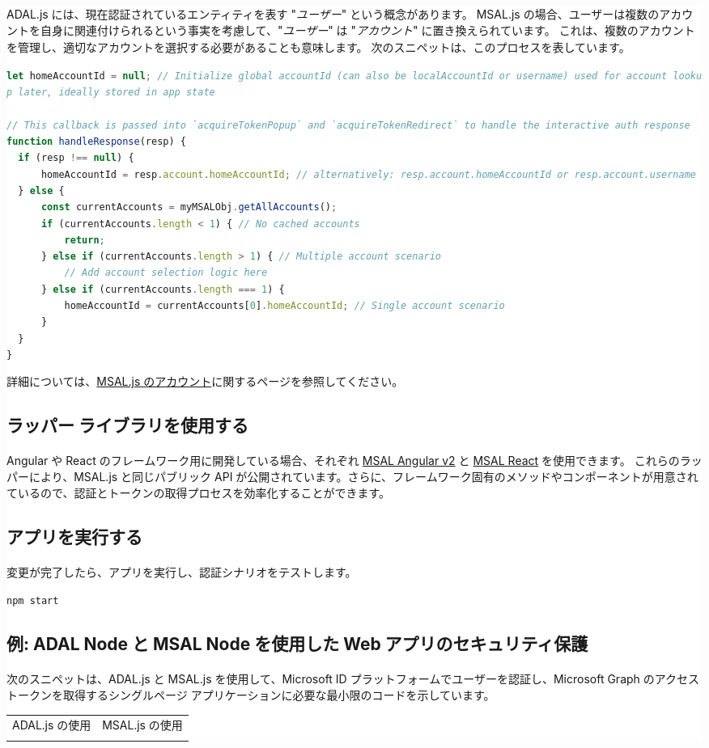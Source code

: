 ADAL.js には、現在認証されているエンティティを表す "*ユーザー*" という概念があります。 MSAL.js の場合、ユーザーは複数のアカウントを自身に関連付けられるという事実を考慮して、"*ユーザー*" は "*アカウント*" に置き換えられています。 これは、複数のアカウントを管理し、適切なアカウントを選択する必要があることも意味します。 次のスニペットは、このプロセスを表しています。

```javascript
let homeAccountId = null; // Initialize global accountId (can also be localAccountId or username) used for account lookup later, ideally stored in app state

// This callback is passed into `acquireTokenPopup` and `acquireTokenRedirect` to handle the interactive auth response
function handleResponse(resp) {
  if (resp !== null) {
      homeAccountId = resp.account.homeAccountId; // alternatively: resp.account.homeAccountId or resp.account.username
  } else {
      const currentAccounts = myMSALObj.getAllAccounts();
      if (currentAccounts.length < 1) { // No cached accounts
          return;
      } else if (currentAccounts.length > 1) { // Multiple account scenario
          // Add account selection logic here
      } else if (currentAccounts.length === 1) {
          homeAccountId = currentAccounts[0].homeAccountId; // Single account scenario
      }
  }
}
```

詳細については、[MSAL.js のアカウント](https://github.com/AzureAD/microsoft-authentication-library-for-js/blob/dev/lib/msal-browser/docs/accounts.md)に関するページを参照してください。

## <a name="use-the-wrappers-libraries"></a>ラッパー ライブラリを使用する

Angular や React のフレームワーク用に開発している場合、それぞれ [MSAL Angular v2](https://github.com/AzureAD/microsoft-authentication-library-for-js/tree/dev/lib/msal-angular) と [MSAL React](https://github.com/AzureAD/microsoft-authentication-library-for-js/tree/dev/lib/msal-react) を使用できます。 これらのラッパーにより、MSAL.js と同じパブリック API が公開されています。さらに、フレームワーク固有のメソッドやコンポーネントが用意されているので、認証とトークンの取得プロセスを効率化することができます。

## <a name="run-the-app"></a>アプリを実行する

変更が完了したら、アプリを実行し、認証シナリオをテストします。

```console
npm start
```

## <a name="example-securing-web-apps-with-adal-node-vs-msal-node"></a>例: ADAL Node と MSAL Node を使用した Web アプリのセキュリティ保護

次のスニペットは、ADAL.js と MSAL.js を使用して、Microsoft ID プラットフォームでユーザーを認証し、Microsoft Graph のアクセス トークンを取得するシングルページ アプリケーションに必要な最小限のコードを示しています。

<table>
<tr><td> ADAL.js の使用 </td><td> MSAL.js の使用 </td></tr>
<tr>
<td>
